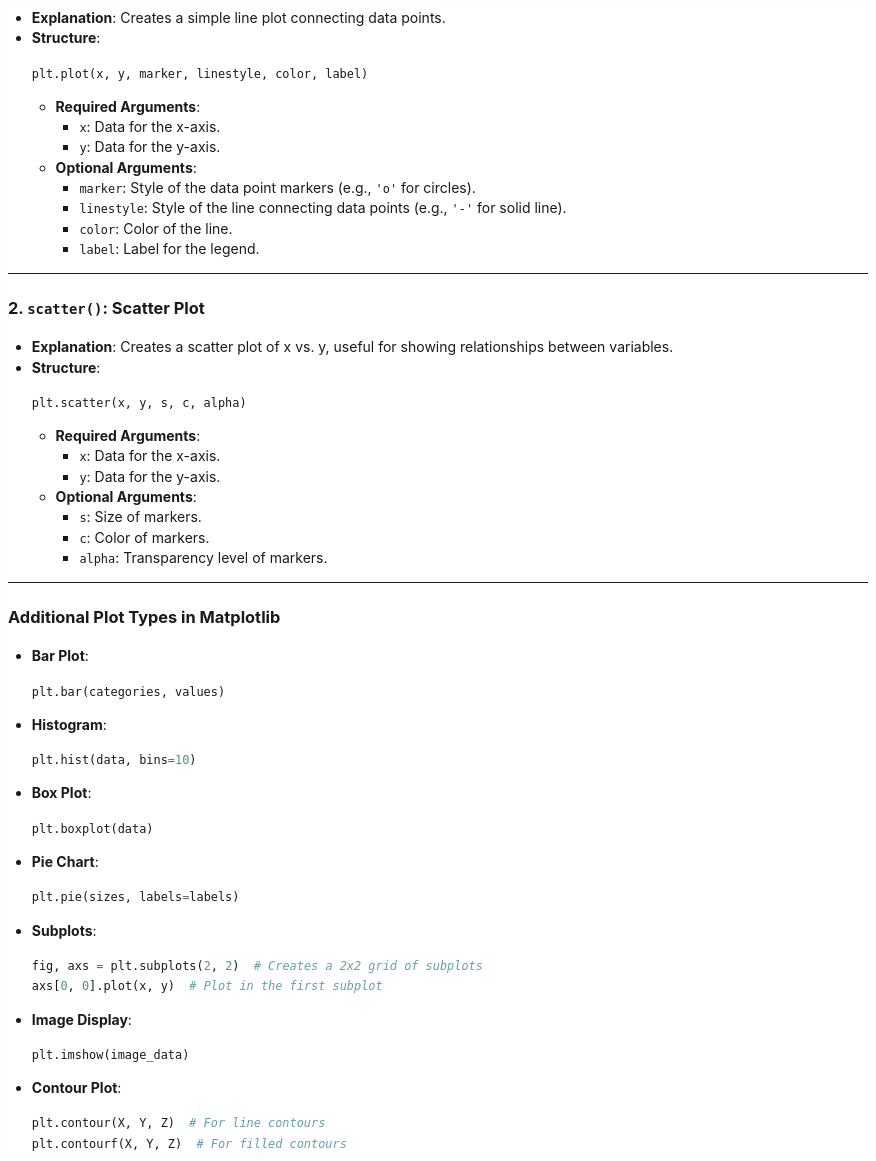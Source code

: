 - **Explanation**: Creates a simple line plot connecting data points.
- **Structure**:
  ```python
  plt.plot(x, y, marker, linestyle, color, label)
  ```
  - **Required Arguments**:
    - `x`: Data for the x-axis.
    - `y`: Data for the y-axis.
  - **Optional Arguments**:
    - `marker`: Style of the data point markers (e.g., `'o'` for circles).
    - `linestyle`: Style of the line connecting data points (e.g., `'-'` for solid line).
    - `color`: Color of the line.
    - `label`: Label for the legend.



---

### 2. `scatter()`: Scatter Plot

- **Explanation**: Creates a scatter plot of x vs. y, useful for showing relationships between variables.
- **Structure**:
  ```python
  plt.scatter(x, y, s, c, alpha)
  ```
  - **Required Arguments**:
    - `x`: Data for the x-axis.
    - `y`: Data for the y-axis.
  - **Optional Arguments**:
    - `s`: Size of markers.
    - `c`: Color of markers.
    - `alpha`: Transparency level of markers.



---

### Additional Plot Types in Matplotlib

- **Bar Plot**:
  ```python
  plt.bar(categories, values)
  ```
- **Histogram**:
  ```python
  plt.hist(data, bins=10)
  ```
- **Box Plot**:
  ```python
  plt.boxplot(data)
  ```
- **Pie Chart**:
  ```python
  plt.pie(sizes, labels=labels)
  ```
- **Subplots**:
  ```python
  fig, axs = plt.subplots(2, 2)  # Creates a 2x2 grid of subplots
  axs[0, 0].plot(x, y)  # Plot in the first subplot
  ```
- **Image Display**:
  ```python
  plt.imshow(image_data)
  ```
- **Contour Plot**:
  ```python
  plt.contour(X, Y, Z)  # For line contours
  plt.contourf(X, Y, Z)  # For filled contours
  ```